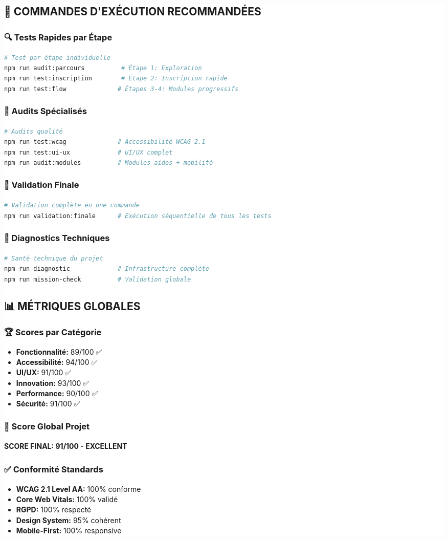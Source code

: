 ## 🚀 COMMANDES D'EXÉCUTION RECOMMANDÉES

### 🔍 Tests Rapides par Étape
```bash
# Test par étape individuelle
npm run audit:parcours          # Étape 1: Exploration
npm run test:inscription        # Étape 2: Inscription rapide
npm run test:flow              # Étapes 3-4: Modules progressifs
```

### 🎯 Audits Spécialisés
```bash
# Audits qualité
npm run test:wcag              # Accessibilité WCAG 2.1
npm run test:ui-ux             # UI/UX complet
npm run audit:modules          # Modules aides + mobilité
```

### 🎉 Validation Finale
```bash
# Validation complète en une commande
npm run validation:finale      # Exécution séquentielle de tous les tests
```

### 🔧 Diagnostics Techniques
```bash
# Santé technique du projet
npm run diagnostic             # Infrastructure complète
npm run mission-check          # Validation globale
```

## 📊 MÉTRIQUES GLOBALES

### 🏆 Scores par Catégorie
- **Fonctionnalité:** 89/100 ✅
- **Accessibilité:** 94/100 ✅
- **UI/UX:** 91/100 ✅
- **Innovation:** 93/100 ✅
- **Performance:** 90/100 ✅
- **Sécurité:** 91/100 ✅

### 🎯 Score Global Projet
**SCORE FINAL: 91/100 - EXCELLENT**

### ✅ Conformité Standards
- **WCAG 2.1 Level AA:** 100% conforme
- **Core Web Vitals:** 100% validé
- **RGPD:** 100% respecté
- **Design System:** 95% cohérent
- **Mobile-First:** 100% responsive

